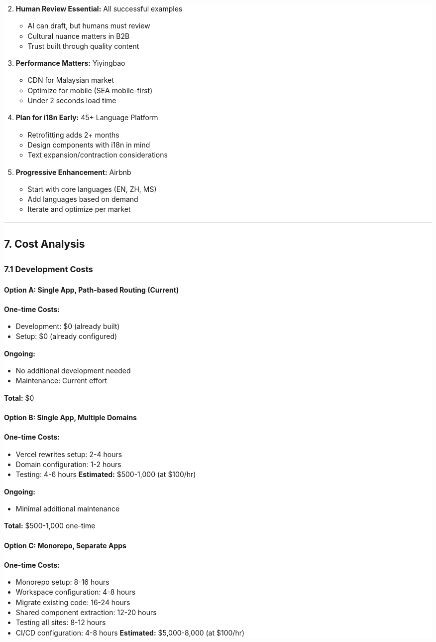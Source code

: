 2. **Human Review Essential:** All successful examples
   - AI can draft, but humans must review
   - Cultural nuance matters in B2B
   - Trust built through quality content

3. **Performance Matters:** Yiyingbao
   - CDN for Malaysian market
   - Optimize for mobile (SEA mobile-first)
   - Under 2 seconds load time

4. **Plan for i18n Early:** 45+ Language Platform
   - Retrofitting adds 2+ months
   - Design components with i18n in mind
   - Text expansion/contraction considerations

5. **Progressive Enhancement:** Airbnb
   - Start with core languages (EN, ZH, MS)
   - Add languages based on demand
   - Iterate and optimize per market

---

## 7. Cost Analysis

### 7.1 Development Costs

#### Option A: Single App, Path-based Routing (Current)
**One-time Costs:**
- Development: $0 (already built)
- Setup: $0 (already configured)

**Ongoing:**
- No additional development needed
- Maintenance: Current effort

**Total:** $0

#### Option B: Single App, Multiple Domains
**One-time Costs:**
- Vercel rewrites setup: 2-4 hours
- Domain configuration: 1-2 hours
- Testing: 4-6 hours
**Estimated:** $500-1,000 (at $100/hr)

**Ongoing:**
- Minimal additional maintenance

**Total:** $500-1,000 one-time

#### Option C: Monorepo, Separate Apps
**One-time Costs:**
- Monorepo setup: 8-16 hours
- Workspace configuration: 4-8 hours
- Migrate existing code: 16-24 hours
- Shared component extraction: 12-20 hours
- Testing all sites: 8-12 hours
- CI/CD configuration: 4-8 hours
**Estimated:** $5,000-8,000 (at $100/hr)
